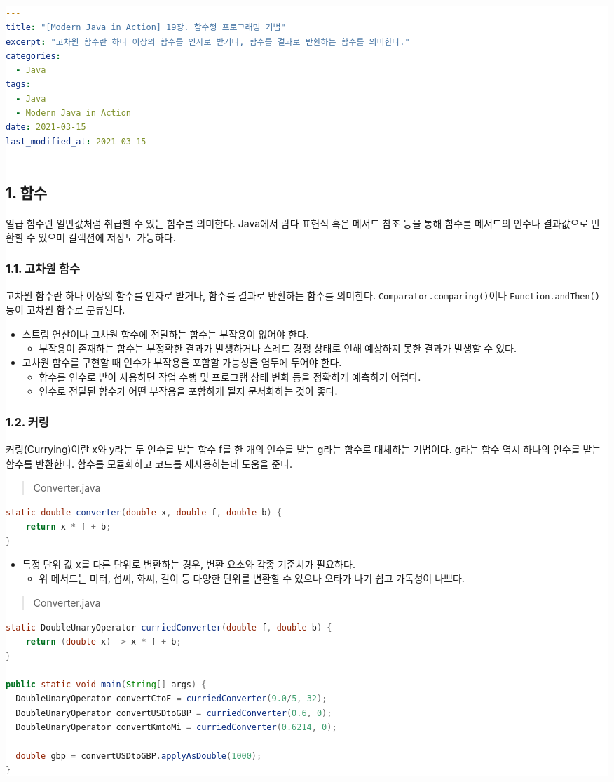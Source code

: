 ```yaml
---
title: "[Modern Java in Action] 19장. 함수형 프로그래밍 기법"
excerpt: "고차원 함수란 하나 이상의 함수를 인자로 받거나, 함수를 결과로 반환하는 함수를 의미한다."
categories:
  - Java
tags:
  - Java
  - Modern Java in Action
date: 2021-03-15
last_modified_at: 2021-03-15
---
```


## 1. 함수

일급 함수란 일반값처럼 취급할 수 있는 함수를 의미한다. Java에서 람다 표현식 혹은 메서드 참조 등을 통해 함수를 메서드의 인수나 결과값으로 반환할 수 있으며 컬렉션에 저장도 가능하다.

### 1.1. 고차원 함수

고차원 함수란 하나 이상의 함수를 인자로 받거나, 함수를 결과로 반환하는 함수를 의미한다. ``Comparator.comparing()``이나 ``Function.andThen()`` 등이 고차원 함수로 분류된다.

* 스트림 연산이나 고차원 함수에 전달하는 함수는 부작용이 없어야 한다.
  * 부작용이 존재하는 함수는 부정확한 결과가 발생하거나 스레드 경쟁 상태로 인해 예상하지 못한 결과가 발생할 수 있다.
* 고차원 함수를 구현할 때 인수가 부작용을 포함할 가능성을 염두에 두어야 한다.
  * 함수를 인수로 받아 사용하면 작업 수행 및 프로그램 상태 변화 등을 정확하게 예측하기 어렵다.
  * 인수로 전달된 함수가 어떤 부작용을 포함하게 될지 문서화하는 것이 좋다.

### 1.2. 커링

커링(Currying)이란 x와 y라는 두 인수를 받는 함수 f를 한 개의 인수를 받는 g라는 함수로 대체하는 기법이다. g라는 함수 역시 하나의 인수를 받는 함수를 반환한다. 함수를 모듈화하고 코드를 재사용하는데 도움을 준다.

> Converter.java

```java
static double converter(double x, double f, double b) {
    return x * f + b;
}
```

* 특정 단위 값 x를 다른 단위로 변환하는 경우, 변환 요소와 각종 기준치가 필요하다.
  * 위 메서드는 미터, 섭씨, 화씨, 길이 등 다양한 단위를 변환할 수 있으나 오타가 나기 쉽고 가독성이 나쁘다.

> Converter.java

```java
static DoubleUnaryOperator curriedConverter(double f, double b) {
    return (double x) -> x * f + b;
}

public static void main(String[] args) {
  DoubleUnaryOperator convertCtoF = curriedConverter(9.0/5, 32);
  DoubleUnaryOperator convertUSDtoGBP = curriedConverter(0.6, 0);
  DoubleUnaryOperator convertKmtoMi = curriedConverter(0.6214, 0);

  double gbp = convertUSDtoGBP.applyAsDouble(1000);
}
```
